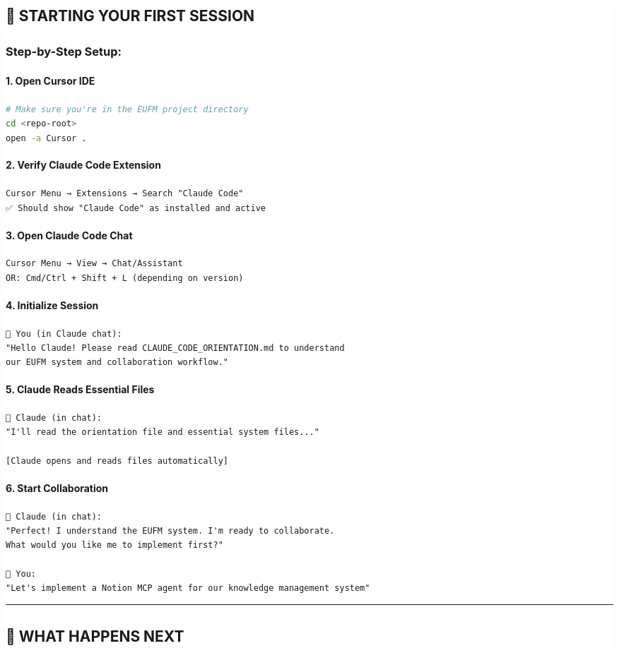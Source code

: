 ## 🚀 **STARTING YOUR FIRST SESSION**

### **Step-by-Step Setup:**

#### **1. Open Cursor IDE**
```bash
# Make sure you're in the EUFM project directory
cd <repo-root>
open -a Cursor .
```

#### **2. Verify Claude Code Extension**
```
Cursor Menu → Extensions → Search "Claude Code"
✅ Should show "Claude Code" as installed and active
```

#### **3. Open Claude Code Chat**
```
Cursor Menu → View → Chat/Assistant
OR: Cmd/Ctrl + Shift + L (depending on version)
```

#### **4. Initialize Session**
```
👤 You (in Claude chat):
"Hello Claude! Please read CLAUDE_CODE_ORIENTATION.md to understand
our EUFM system and collaboration workflow."
```

#### **5. Claude Reads Essential Files**
```
🤖 Claude (in chat):
"I'll read the orientation file and essential system files..."

[Claude opens and reads files automatically]
```

#### **6. Start Collaboration**
```
🤖 Claude (in chat):
"Perfect! I understand the EUFM system. I'm ready to collaborate.
What would you like me to implement first?"

👤 You:
"Let's implement a Notion MCP agent for our knowledge management system"
```

---

## 🎯 **WHAT HAPPENS NEXT**
